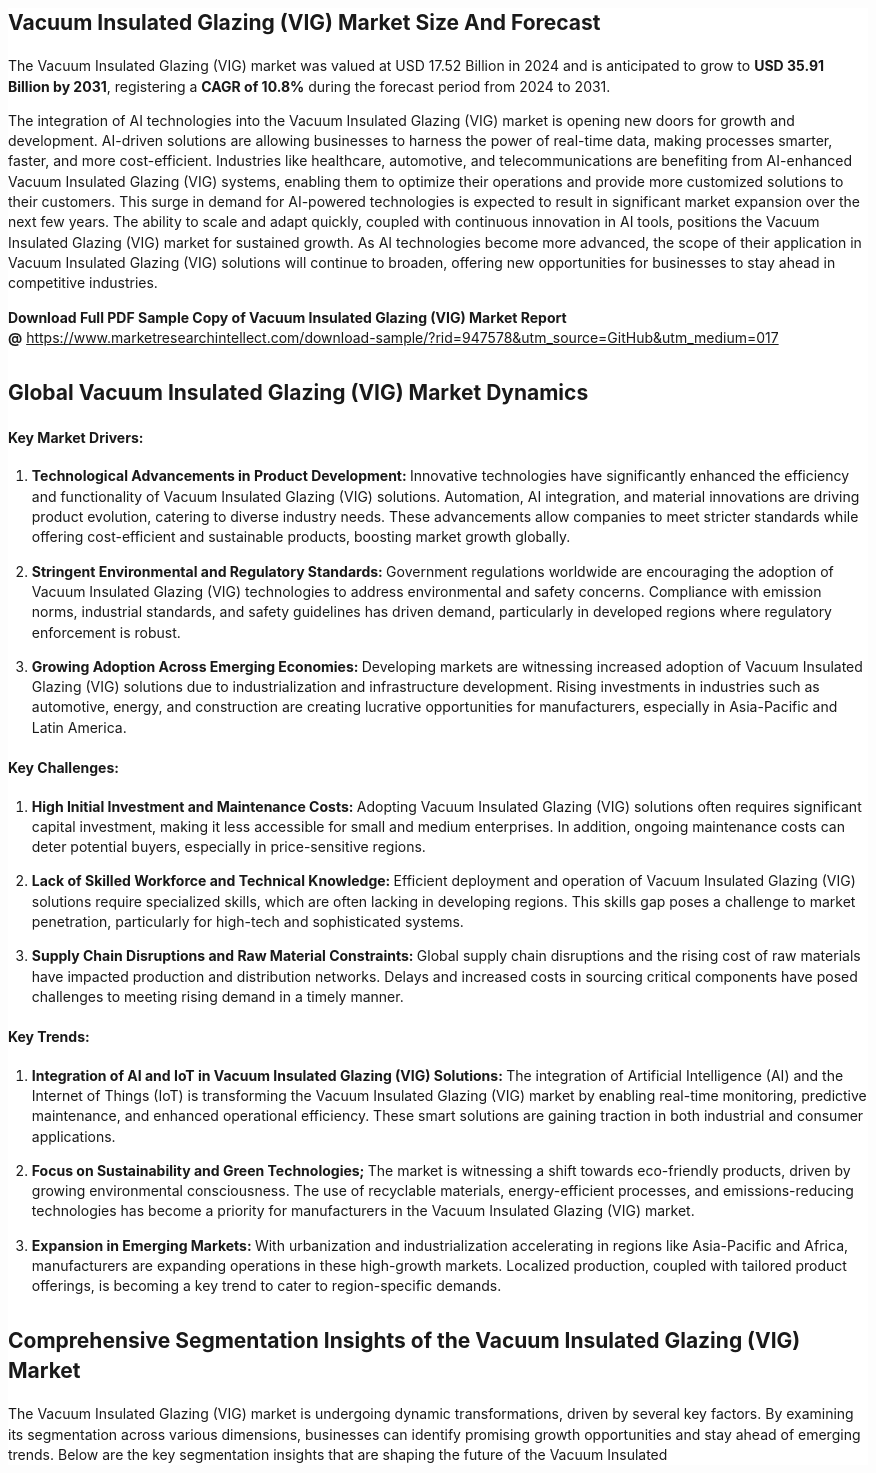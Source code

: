 <h2>Vacuum Insulated Glazing (VIG) Market Size And Forecast</h2><p>The Vacuum Insulated Glazing (VIG) market was valued at USD 17.52 Billion in 2024 and is anticipated to grow to <strong>USD 35.91 Billion by 2031</strong>, registering a <strong>CAGR of 10.8%</strong> during the forecast period from 2024 to 2031.</p><p>The integration of AI technologies into the Vacuum Insulated Glazing (VIG) market is opening new doors for growth and development. AI-driven solutions are allowing businesses to harness the power of real-time data, making processes smarter, faster, and more cost-efficient. Industries like healthcare, automotive, and telecommunications are benefiting from AI-enhanced Vacuum Insulated Glazing (VIG) systems, enabling them to optimize their operations and provide more customized solutions to their customers. This surge in demand for AI-powered technologies is expected to result in significant market expansion over the next few years. The ability to scale and adapt quickly, coupled with continuous innovation in AI tools, positions the Vacuum Insulated Glazing (VIG) market for sustained growth. As AI technologies become more advanced, the scope of their application in Vacuum Insulated Glazing (VIG) solutions will continue to broaden, offering new opportunities for businesses to stay ahead in competitive industries.</p><p><strong>Download Full PDF Sample Copy of Vacuum Insulated Glazing (VIG) Market Report @</strong>&nbsp;<a href="https://www.marketresearchintellect.com/download-sample/?rid=947578&amp;utm_source=GitHub&amp;utm_medium=017">https://www.marketresearchintellect.com/download-sample/?rid=947578&amp;utm_source=GitHub&amp;utm_medium=017</a></p><h2>Global Vacuum Insulated Glazing (VIG) Market Dynamics</h2><h4><strong>Key Market Drivers:</strong></h4><ol><li><p><strong>Technological Advancements in Product Development:&nbsp;</strong>Innovative technologies have significantly enhanced the efficiency and functionality of Vacuum Insulated Glazing (VIG) solutions. Automation, AI integration, and material innovations are driving product evolution, catering to diverse industry needs. These advancements allow companies to meet stricter standards while offering cost-efficient and sustainable products, boosting market growth globally.</p></li><li><p><strong>Stringent Environmental and Regulatory Standards:&nbsp;</strong>Government regulations worldwide are encouraging the adoption of Vacuum Insulated Glazing (VIG) technologies to address environmental and safety concerns. Compliance with emission norms, industrial standards, and safety guidelines has driven demand, particularly in developed regions where regulatory enforcement is robust.</p></li><li><p><strong>Growing Adoption Across Emerging Economies:&nbsp;</strong>Developing markets are witnessing increased adoption of Vacuum Insulated Glazing (VIG) solutions due to industrialization and infrastructure development. Rising investments in industries such as automotive, energy, and construction are creating lucrative opportunities for manufacturers, especially in Asia-Pacific and Latin America.</p></li></ol><h4><strong>Key Challenges:</strong></h4><ol><li><p><strong>High Initial Investment and Maintenance Costs:&nbsp;</strong>Adopting Vacuum Insulated Glazing (VIG) solutions often requires significant capital investment, making it less accessible for small and medium enterprises. In addition, ongoing maintenance costs can deter potential buyers, especially in price-sensitive regions.</p></li><li><p><strong>Lack of Skilled Workforce and Technical Knowledge:&nbsp;</strong>Efficient deployment and operation of Vacuum Insulated Glazing (VIG) solutions require specialized skills, which are often lacking in developing regions. This skills gap poses a challenge to market penetration, particularly for high-tech and sophisticated systems.</p></li><li><p><strong>Supply Chain Disruptions and Raw Material Constraints:&nbsp;</strong>Global supply chain disruptions and the rising cost of raw materials have impacted production and distribution networks. Delays and increased costs in sourcing critical components have posed challenges to meeting rising demand in a timely manner.</p></li></ol><h4><strong>Key Trends:</strong></h4><ol><li><p><strong>Integration of AI and IoT in Vacuum Insulated Glazing (VIG) Solutions:&nbsp;</strong>The integration of Artificial Intelligence (AI) and the Internet of Things (IoT) is transforming the Vacuum Insulated Glazing (VIG) market by enabling real-time monitoring, predictive maintenance, and enhanced operational efficiency. These smart solutions are gaining traction in both industrial and consumer applications.</p></li><li><p><strong>Focus on Sustainability and Green Technologies;&nbsp;</strong>The market is witnessing a shift towards eco-friendly products, driven by growing environmental consciousness. The use of recyclable materials, energy-efficient processes, and emissions-reducing technologies has become a priority for manufacturers in the Vacuum Insulated Glazing (VIG) market.</p></li><li><p><strong>Expansion in Emerging Markets:&nbsp;</strong>With urbanization and industrialization accelerating in regions like Asia-Pacific and Africa, manufacturers are expanding operations in these high-growth markets. Localized production, coupled with tailored product offerings, is becoming a key trend to cater to region-specific demands.</p></li></ol><div class="article-main__content" data-test-id="publishing-text-block"><h2>Comprehensive Segmentation Insights of the Vacuum Insulated Glazing (VIG) Market</h2><p>The Vacuum Insulated Glazing (VIG) market is undergoing dynamic transformations, driven by several key factors. By examining its segmentation across various dimensions, businesses can identify promising growth opportunities and stay ahead of emerging trends. Below are the key segmentation insights that are shaping the future of the Vacuum Insulated